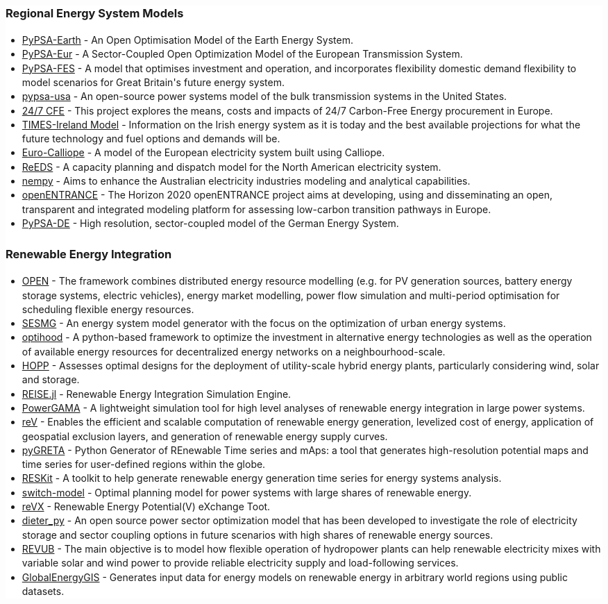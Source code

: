 ### Regional Energy System Models
- [PyPSA-Earth](https://github.com/pypsa-meets-earth/pypsa-earth) - An Open Optimisation Model of the Earth Energy System.
- [PyPSA-Eur](https://github.com/PyPSA/pypsa-eur) - A Sector-Coupled Open Optimization Model of the European Transmission System.
- [PyPSA-FES](https://github.com/centrefornetzero/pypsa-fes) - A model that optimises investment and operation, and incorporates flexibility domestic demand flexibility to model scenarios for Great Britain's future energy system.
- [pypsa-usa](https://github.com/PyPSA/pypsa-usa) - An open-source power systems model of the bulk transmission systems in the United States.
- [24/7 CFE](https://github.com/PyPSA/247-cfe) - This project explores the means, costs and impacts of 24/7 Carbon-Free Energy procurement in Europe.
- [TIMES-Ireland Model](https://github.com/MaREI-EPMG/times-ireland-model) - Information on the Irish energy system as it is today and the best available projections for what the future technology and fuel options and demands will be.
- [Euro-Calliope](https://github.com/calliope-project/euro-calliope) - A model of the European electricity system built using Calliope.
- [ReEDS](https://github.com/NREL/ReEDS-2.0) - A capacity planning and dispatch model for the North American electricity system.
- [nempy](https://github.com/UNSW-CEEM/nempy) - Aims to enhance the Australian electricity industries modeling and analytical capabilities.
- [openENTRANCE](https://github.com/openENTRANCE/openentrance) - The Horizon 2020 openENTRANCE project aims at developing, using and disseminating an open, transparent and integrated modeling platform for assessing low-carbon transition pathways in Europe.
- [PyPSA-DE](https://github.com/PyPSA/pypsa-ariadne) - High resolution, sector-coupled model of the German Energy System.


### Renewable Energy Integration
- [OPEN](https://github.com/EPGOxford/OPEN) - The framework combines distributed energy resource modelling (e.g. for PV generation sources, battery energy storage systems, electric vehicles), energy market modelling, power flow simulation and multi-period optimisation for scheduling flexible energy resources.
- [SESMG](https://github.com/SESMG/SESMG) - An energy system model generator with the focus on the optimization of urban energy systems.
- [optihood](https://github.com/SPF-OST/optihood) -  A python-based framework to optimize the investment in alternative energy technologies as well as the operation of available energy resources for decentralized energy networks on a neighbourhood-scale.
- [HOPP](https://github.com/NREL/HOPP) - Assesses optimal designs for the deployment of utility-scale hybrid energy plants, particularly considering wind, solar and storage.
- [REISE.jl](https://github.com/Breakthrough-Energy/REISE.jl) - Renewable Energy Integration Simulation Engine.
- [PowerGAMA](https://bitbucket.org/harald_g_svendsen/powergama/wiki/Home) - A lightweight simulation tool for high level analyses of renewable energy integration in large power systems.
- [reV](https://github.com/NREL/reV) - Enables the efficient and scalable computation of renewable energy generation, levelized cost of energy, application of geospatial exclusion layers, and generation of renewable energy supply curves.
- [pyGRETA](https://github.com/tum-ens/pyGRETA) - Python Generator of REnewable Time series and mAps: a tool that generates high-resolution potential maps and time series for user-defined regions within the globe.
- [RESKit](https://github.com/FZJ-IEK3-VSA/RESKit) - A toolkit to help generate renewable energy generation time series for energy systems analysis.
- [switch-model](https://github.com/switch-model/switch) - Optimal planning model for power systems with large shares of renewable energy.
- [reVX](https://github.com/NREL/reVX) - Renewable Energy Potential(V) eXchange Toot.
- [dieter_py](https://gitlab.com/diw-evu/dieter_public/dieterpy) - An open source power sector optimization model that has been developed to investigate the role of electricity storage and sector coupling options in future scenarios with high shares of renewable energy sources.
- [REVUB](https://github.com/VUB-HYDR/REVUB) - The main objective is to model how flexible operation of hydropower plants can help renewable electricity mixes with variable solar and wind power to provide reliable electricity supply and load-following services.
- [GlobalEnergyGIS](https://github.com/niclasmattsson/GlobalEnergyGIS) - Generates input data for energy models on renewable energy in arbitrary world regions using public datasets.